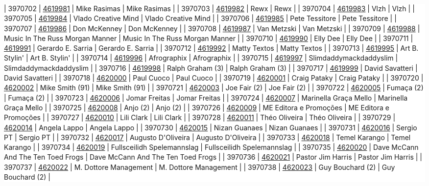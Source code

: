 | 3970702 | [4619981](https://www.discogs.com/artist/4619981) | Mike Rasimas | Mike Rasimas |
| 3970703 | [4619982](https://www.discogs.com/artist/4619982) | Rewx | Rewx |
| 3970704 | [4619983](https://www.discogs.com/artist/4619983) | Vlzh | Vlzh |
| 3970705 | [4619984](https://www.discogs.com/artist/4619984) | Vlado Creative Mind | Vlado Creative Mind |
| 3970706 | [4619985](https://www.discogs.com/artist/4619985) | Pete Tessitore | Pete Tessitore |
| 3970707 | [4619986](https://www.discogs.com/artist/4619986) | Don McKenney | Don McKenney |
| 3970708 | [4619987](https://www.discogs.com/artist/4619987) | Van Metzski | Van Metzski |
| 3970709 | [4619988](https://www.discogs.com/artist/4619988) | Music In The Russ Morgan Manner | Music In The Russ Morgan Manner |
| 3970710 | [4619990](https://www.discogs.com/artist/4619990) | Elly Dee | Elly Dee |
| 3970711 | [4619991](https://www.discogs.com/artist/4619991) | Gerardo E. Sarria | Gerardo E. Sarria |
| 3970712 | [4619992](https://www.discogs.com/artist/4619992) | Matty Textos | Matty Textos |
| 3970713 | [4619995](https://www.discogs.com/artist/4619995) | Art B. Stylin' | Art B. Stylin' |
| 3970714 | [4619996](https://www.discogs.com/artist/4619996) | Afrographix | Afrographix |
| 3970715 | [4619997](https://www.discogs.com/artist/4619997) | Slimdaddymackdaddyslim | Slimdaddymackdaddyslim |
| 3970716 | [4619998](https://www.discogs.com/artist/4619998) | Ralph Graham (3) | Ralph Graham (3) |
| 3970717 | [4619999](https://www.discogs.com/artist/4619999) | David Savatteri | David Savatteri |
| 3970718 | [4620000](https://www.discogs.com/artist/4620000) | Paul Cuoco | Paul Cuoco |
| 3970719 | [4620001](https://www.discogs.com/artist/4620001) | Craig Pataky | Craig Pataky |
| 3970720 | [4620002](https://www.discogs.com/artist/4620002) | Mike Smith (91) | Mike Smith (91) |
| 3970721 | [4620003](https://www.discogs.com/artist/4620003) | Joe Fair (2) | Joe Fair (2) |
| 3970722 | [4620005](https://www.discogs.com/artist/4620005) | Fumaça (2) | Fumaça (2) |
| 3970723 | [4620006](https://www.discogs.com/artist/4620006) | Jomar Freitas | Jomar Freitas |
| 3970724 | [4620007](https://www.discogs.com/artist/4620007) | Marinella Graça Mello | Marinella Graça Mello |
| 3970725 | [4620008](https://www.discogs.com/artist/4620008) | Anjo (2) | Anjo (2) |
| 3970726 | [4620009](https://www.discogs.com/artist/4620009) | ME Editora e Promoções | ME Editora e Promoções |
| 3970727 | [4620010](https://www.discogs.com/artist/4620010) | Lili Clark | Lili Clark |
| 3970728 | [4620011](https://www.discogs.com/artist/4620011) | Théo Oliveira | Théo Oliveira |
| 3970729 | [4620014](https://www.discogs.com/artist/4620014) | Angela Lappo | Angela Lappo |
| 3970730 | [4620015](https://www.discogs.com/artist/4620015) | Nizan Guanaes | Nizan Guanaes |
| 3970731 | [4620016](https://www.discogs.com/artist/4620016) | Sergio PT | Sergio PT |
| 3970732 | [4620017](https://www.discogs.com/artist/4620017) | Augusto D'Oliveira | Augusto D'Oliveira |
| 3970733 | [4620018](https://www.discogs.com/artist/4620018) | Temel Karango | Temel Karango |
| 3970734 | [4620019](https://www.discogs.com/artist/4620019) | Fullsceilidh Spelemannslag | Fullsceilidh Spelemannslag |
| 3970735 | [4620020](https://www.discogs.com/artist/4620020) | Dave McCann And The Ten Toed Frogs | Dave McCann And The Ten Toed Frogs |
| 3970736 | [4620021](https://www.discogs.com/artist/4620021) | Pastor Jim Harris | Pastor Jim Harris |
| 3970737 | [4620022](https://www.discogs.com/artist/4620022) | M. Dottore Management | M. Dottore Management |
| 3970738 | [4620023](https://www.discogs.com/artist/4620023) | Guy Bouchard (2) | Guy Bouchard (2) |